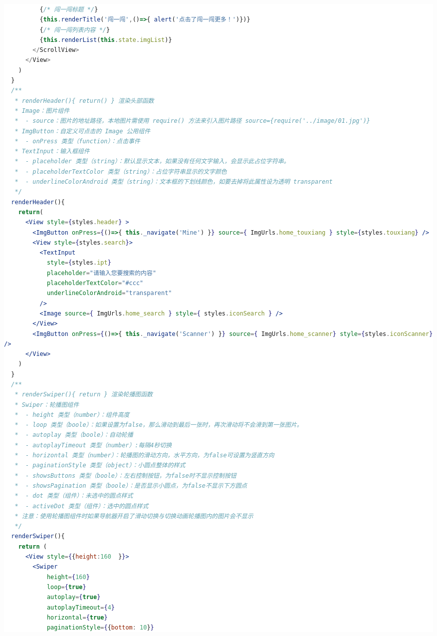 ```jsx
          {/* 闯一闯标题 */}
          {this.renderTitle('闯一闯',()=>{ alert('点击了闯一闯更多！')})}
          {/* 闯一闯列表内容 */}
          {this.renderList(this.state.imgList)}
        </ScrollView>
      </View>
    )
  }
  /**
   * renderHeader(){ return() } 渲染头部函数
   * Image：图片组件
   *  - source：图片的地址路径，本地图片需使用 require() 方法来引入图片路径 source={require('../image/01.jpg')}
   * ImgButton：自定义可点击的 Image 公用组件
   *  - onPress 类型（function）：点击事件
   * TextInput：输入框组件
   *  - placeholder 类型（string）：默认显示文本，如果没有任何文字输入，会显示此占位字符串。
   *  - placeholderTextColor 类型（string）：占位字符串显示的文字颜色
   *  - underlineColorAndroid 类型（string）：文本框的下划线颜色，如要去掉将此属性设为透明 transparent 
   */
  renderHeader(){
    return(
      <View style={styles.header} >
        <ImgButton onPress={()=>{ this._navigate('Mine') }} source={ ImgUrls.home_touxiang } style={styles.touxiang} />
        <View style={styles.search}>
          <TextInput
            style={styles.ipt}
            placeholder="请输入您要搜索的内容"
            placeholderTextColor="#ccc"
            underlineColorAndroid="transparent" 
          />
          <Image source={ ImgUrls.home_search } style={ styles.iconSearch } /> 
        </View>
        <ImgButton onPress={()=>{ this._navigate('Scanner') }} source={ ImgUrls.home_scanner} style={styles.iconScanner} />
      </View>
    )
  }
  /**
   * renderSwiper(){ return } 渲染轮播图函数
   * Swiper：轮播图组件
   *  - height 类型（number）：组件高度
   *  - loop 类型（boole）：如果设置为false，那么滑动到最后一张时，再次滑动将不会滑到第一张图片。
   *  - autoplay 类型（boole）：自动轮播
   *  - autoplayTimeout 类型（number）:每隔4秒切换
   *  - horizontal 类型（number）：轮播图的滑动方向，水平方向，为false可设置为竖直方向
   *  - paginationStyle 类型（object）：小圆点整体的样式
   *  - showsButtons 类型（boole）：左右控制按钮，为false时不显示控制按钮
   *  - showsPagination 类型（boole）：是否显示小圆点，为false不显示下方圆点
   *  - dot 类型（组件）：未选中的圆点样式
   *  - activeDot 类型（组件）：选中的圆点样式
   * 注意：使用轮播图组件时如果导航器开启了滑动切换与切换动画轮播图内的图片会不显示
   */
  renderSwiper(){
    return (
      <View style={{height:160  }}>
        <Swiper
            height={160}
            loop={true}
            autoplay={true}
            autoplayTimeout={4}
            horizontal={true}
            paginationStyle={{bottom: 10}}
```